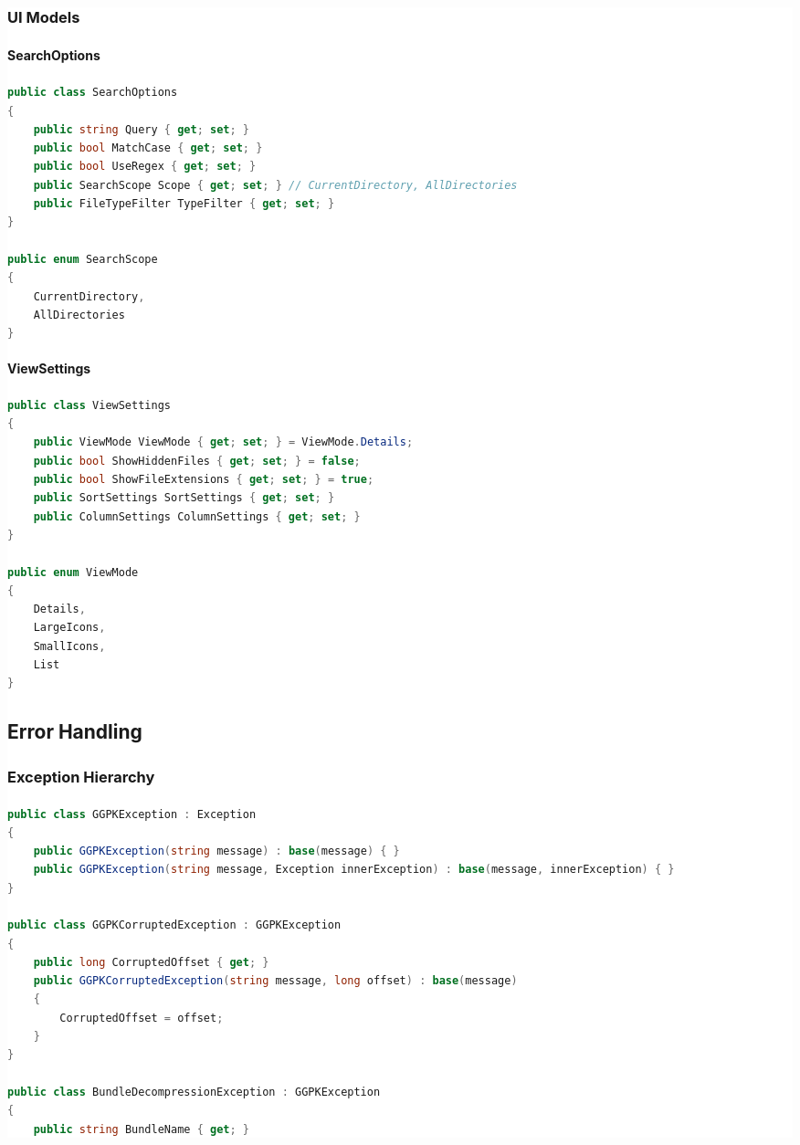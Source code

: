 ### UI Models

#### SearchOptions
```csharp
public class SearchOptions
{
    public string Query { get; set; }
    public bool MatchCase { get; set; }
    public bool UseRegex { get; set; }
    public SearchScope Scope { get; set; } // CurrentDirectory, AllDirectories
    public FileTypeFilter TypeFilter { get; set; }
}

public enum SearchScope
{
    CurrentDirectory,
    AllDirectories
}
```

#### ViewSettings
```csharp
public class ViewSettings
{
    public ViewMode ViewMode { get; set; } = ViewMode.Details;
    public bool ShowHiddenFiles { get; set; } = false;
    public bool ShowFileExtensions { get; set; } = true;
    public SortSettings SortSettings { get; set; }
    public ColumnSettings ColumnSettings { get; set; }
}

public enum ViewMode
{
    Details,
    LargeIcons,
    SmallIcons,
    List
}
```

## Error Handling

### Exception Hierarchy
```csharp
public class GGPKException : Exception
{
    public GGPKException(string message) : base(message) { }
    public GGPKException(string message, Exception innerException) : base(message, innerException) { }
}

public class GGPKCorruptedException : GGPKException
{
    public long CorruptedOffset { get; }
    public GGPKCorruptedException(string message, long offset) : base(message) 
    {
        CorruptedOffset = offset;
    }
}

public class BundleDecompressionException : GGPKException
{
    public string BundleName { get; }
```